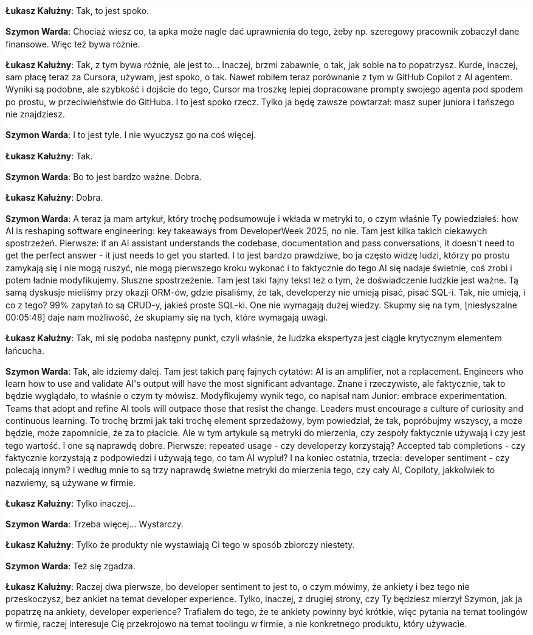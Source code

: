 **Łukasz Kałużny**: Tak, to jest spoko.

**Szymon Warda**: Chociaż wiesz co, ta apka może nagle dać uprawnienia do tego, żeby np. szeregowy pracownik zobaczył dane finansowe. Więc też bywa różnie.

**Łukasz Kałużny**: Tak, z tym bywa różnie, ale jest to... Inaczej, brzmi zabawnie, o tak, jak sobie na to popatrzysz. Kurde, inaczej, sam płacę teraz za Cursora, używam, jest spoko, o tak. Nawet robiłem teraz porównanie z tym w GitHub Copilot z AI agentem. Wyniki są podobne, ale szybkość i dojście do tego, Cursor ma troszkę lepiej dopracowane prompty swojego agenta pod spodem po prostu, w przeciwieństwie do GitHuba. I to jest spoko rzecz. Tylko ja będę zawsze powtarzał: masz super juniora i tańszego nie znajdziesz.

**Szymon Warda**: I to jest tyle. I nie wyuczysz go na coś więcej.

**Łukasz Kałużny**: Tak.

**Szymon Warda**: Bo to jest bardzo ważne. Dobra.

**Łukasz Kałużny**: Dobra.

**Szymon Warda**: A teraz ja mam artykuł, który trochę podsumowuje i wkłada w metryki to, o czym właśnie Ty powiedziałeś: how AI is reshaping software engineering: key takeaways from DeveloperWeek 2025, no nie. Tam jest kilka takich ciekawych spostrzeżeń. Pierwsze: if an AI assistant understands the codebase, documentation and pass conversations, it doesn't need to get the perfect answer - it just needs to get you started. I to jest bardzo prawdziwe, bo ja często widzę ludzi, którzy po prostu zamykają się i nie mogą ruszyć, nie mogą pierwszego kroku wykonać i to faktycznie do tego AI się nadaje świetnie, coś zrobi i potem ładnie modyfikujemy. Słuszne spostrzeżenie. Tam jest taki fajny tekst też o tym, że doświadczenie ludzkie jest ważne. Tą samą dyskusje mieliśmy przy okazji ORM-ów, gdzie pisaliśmy, że tak, developerzy nie umieją pisać, pisać SQL-i. Tak, nie umieją, i co z tego? 99% zapytań to są CRUD-y, jakieś proste SQL-ki. One nie wymagają dużej wiedzy. Skupmy się na tym, [niesłyszalne 00:05:48] daje nam możliwość, że skupiamy się na tych, które wymagają uwagi.

**Łukasz Kałużny**: Tak, mi się podoba następny punkt, czyli właśnie, że ludzka ekspertyza jest ciągle krytycznym elementem łańcucha.

**Szymon Warda**: Tak, ale idziemy dalej. Tam jest takich parę fajnych cytatów: AI is an amplifier, not a replacement. Engineers who learn how to use and validate AI's output will have the most significant advantage. Znane i rzeczywiste, ale faktycznie, tak to będzie wyglądało, to właśnie o czym ty mówisz. Modyfikujemy wynik tego, co napisał nam Junior: embrace experimentation. Teams that adopt and refine AI tools will outpace those that resist the change. Leaders must encourage a culture of curiosity and continuous learning. To trochę brzmi jak taki trochę element sprzedażowy, bym powiedział, że tak, popróbujmy wszyscy, a może będzie, może zapomnicie, że za to płacicie. Ale w tym artykule są metryki do mierzenia, czy zespoły faktycznie używają i czy jest tego wartość. I one są naprawdę dobre. Pierwsze: repeated usage - czy developerzy korzystają? Accepted tab completions - czy faktycznie korzystają z podpowiedzi i używają tego, co tam AI wypluł? I na koniec ostatnia, trzecia: developer sentiment - czy polecają innym? I według mnie to są trzy naprawdę świetne metryki do mierzenia tego, czy cały AI, Copiloty, jakkolwiek to nazwiemy, są używane w firmie.

**Łukasz Kałużny**: Tylko inaczej...

**Szymon Warda**: Trzeba więcej... Wystarczy.

**Łukasz Kałużny**: Tylko że produkty nie wystawiają Ci tego w sposób zbiorczy niestety.

**Szymon Warda**: Też się zgadza.

**Łukasz Kałużny**: Raczej dwa pierwsze, bo developer sentiment to jest to, o czym mówimy, że ankiety i bez tego nie przeskoczysz, bez ankiet na temat developer experience. Tylko, inaczej, z drugiej strony, czy Ty będziesz mierzył Szymon, jak ja popatrzę na ankiety, developer experience? Trafiałem do tego, że te ankiety powinny być krótkie, więc pytania na temat toolingów w firmie, raczej interesuje Cię przekrojowo na temat toolingu w firmie, a nie konkretnego produktu, który używacie.
